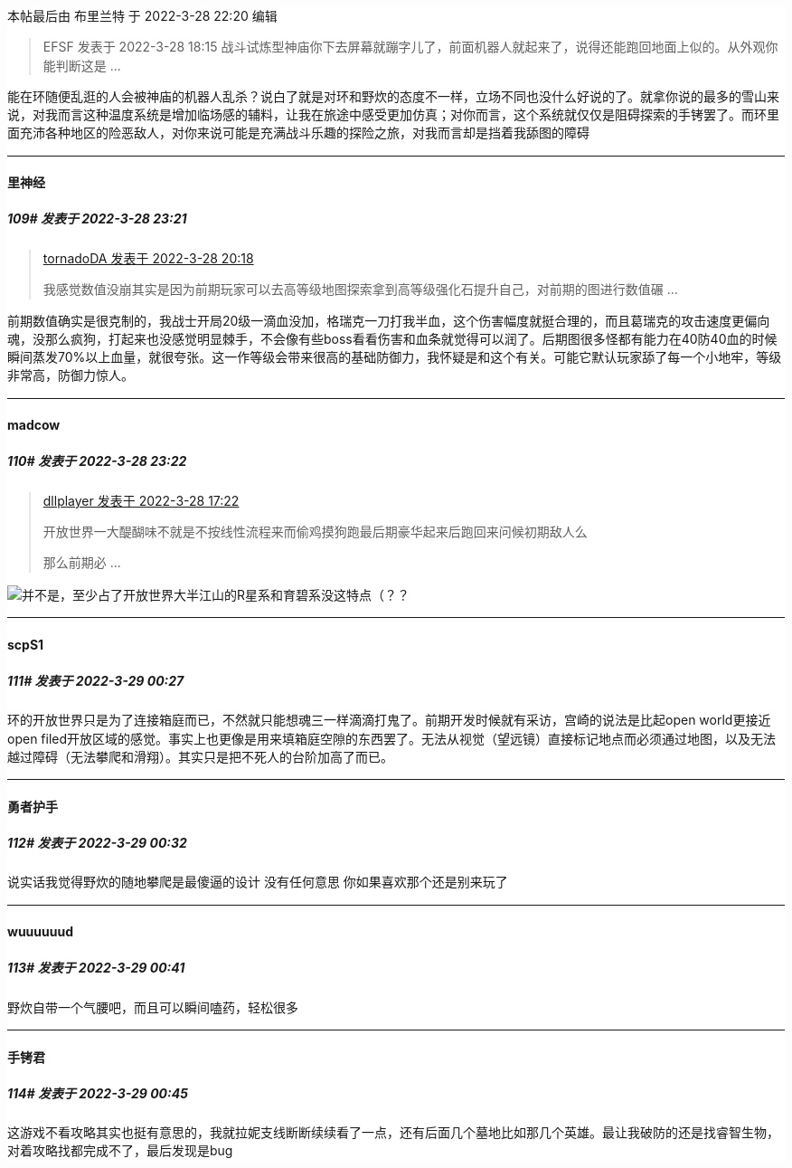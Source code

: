  本帖最后由 布里兰特 于 2022-3-28 22:20 编辑 
<blockquote>EFSF 发表于 2022-3-28 18:15
战斗试炼型神庙你下去屏幕就蹦字儿了，前面机器人就起来了，说得还能跑回地面上似的。从外观你能判断这是 ...</blockquote>
能在环随便乱逛的人会被神庙的机器人乱杀？说白了就是对环和野炊的态度不一样，立场不同也没什么好说的了。就拿你说的最多的雪山来说，对我而言这种温度系统是增加临场感的辅料，让我在旅途中感受更加仿真；对你而言，这个系统就仅仅是阻碍探索的手铐罢了。而环里面充沛各种地区的险恶敌人，对你来说可能是充满战斗乐趣的探险之旅，对我而言却是挡着我舔图的障碍



*****

####  里神经  
##### 109#       发表于 2022-3-28 23:21

<blockquote><a href="httphttps://bbs.saraba1st.com/2b/forum.php?mod=redirect&amp;goto=findpost&amp;pid=55221054&amp;ptid=2060331" target="_blank">tornadoDA 发表于 2022-3-28 20:18</a>

我感觉数值没崩其实是因为前期玩家可以去高等级地图探索拿到高等级强化石提升自己，对前期的图进行数值碾 ...</blockquote>
前期数值确实是很克制的，我战士开局20级一滴血没加，格瑞克一刀打我半血，这个伤害幅度就挺合理的，而且葛瑞克的攻击速度更偏向魂，没那么疯狗，打起来也没感觉明显棘手，不会像有些boss看看伤害和血条就觉得可以润了。后期图很多怪都有能力在40防40血的时候瞬间蒸发70%以上血量，就很夸张。这一作等级会带来很高的基础防御力，我怀疑是和这个有关。可能它默认玩家舔了每一个小地牢，等级非常高，防御力惊人。



*****

####  madcow  
##### 110#       发表于 2022-3-28 23:22

<blockquote><a href="httphttps://bbs.saraba1st.com/2b/forum.php?mod=redirect&amp;goto=findpost&amp;pid=55219030&amp;ptid=2060331" target="_blank">dllplayer 发表于 2022-3-28 17:22</a>

开放世界一大醍醐味不就是不按线性流程来而偷鸡摸狗跑最后期豪华起来后跑回来问候初期敌人么

那么前期必 ...</blockquote>
<img src="https://static.saraba1st.com/image/smiley/face2017/067.png" referrerpolicy="no-referrer">并不是，至少占了开放世界大半江山的R星系和育碧系没这特点（？？



*****

####  scpS1  
##### 111#       发表于 2022-3-29 00:27

环的开放世界只是为了连接箱庭而已，不然就只能想魂三一样滴滴打鬼了。前期开发时候就有采访，宫崎的说法是比起open world更接近open filed开放区域的感觉。事实上也更像是用来填箱庭空隙的东西罢了。无法从视觉（望远镜）直接标记地点而必须通过地图，以及无法越过障碍（无法攀爬和滑翔）。其实只是把不死人的台阶加高了而已。

*****

####  勇者护手  
##### 112#       发表于 2022-3-29 00:32

说实话我觉得野炊的随地攀爬是最傻逼的设计 没有任何意思 你如果喜欢那个还是别来玩了

*****

####  wuuuuuud  
##### 113#       发表于 2022-3-29 00:41

野炊自带一个气腰吧，而且可以瞬间嗑药，轻松很多



*****

####  手铐君  
##### 114#       发表于 2022-3-29 00:45

这游戏不看攻略其实也挺有意思的，我就拉妮支线断断续续看了一点，还有后面几个墓地比如那几个英雄。最让我破防的还是找睿智生物，对着攻略找都完成不了，最后发现是bug

